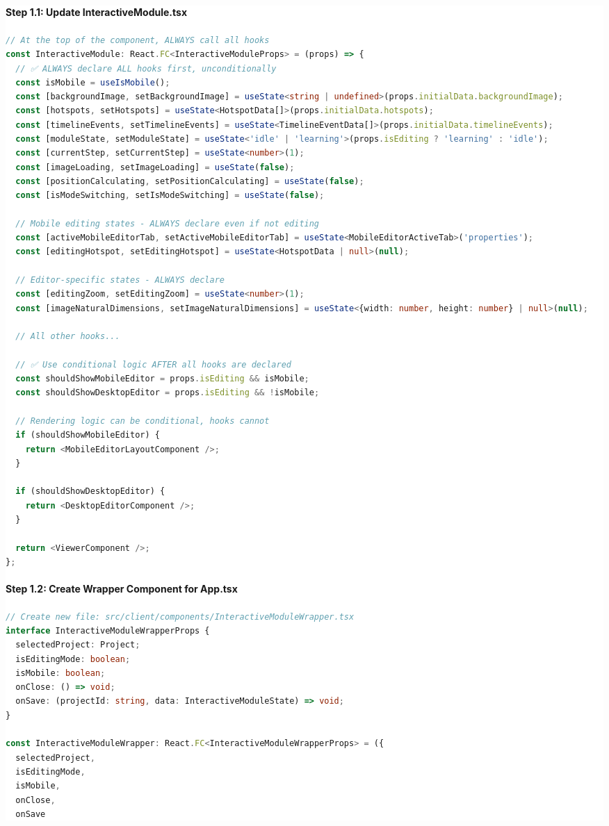 #### Step 1.1: Update InteractiveModule.tsx
```typescript
// At the top of the component, ALWAYS call all hooks
const InteractiveModule: React.FC<InteractiveModuleProps> = (props) => {
  // ✅ ALWAYS declare ALL hooks first, unconditionally
  const isMobile = useIsMobile();
  const [backgroundImage, setBackgroundImage] = useState<string | undefined>(props.initialData.backgroundImage);
  const [hotspots, setHotspots] = useState<HotspotData[]>(props.initialData.hotspots);
  const [timelineEvents, setTimelineEvents] = useState<TimelineEventData[]>(props.initialData.timelineEvents);
  const [moduleState, setModuleState] = useState<'idle' | 'learning'>(props.isEditing ? 'learning' : 'idle');
  const [currentStep, setCurrentStep] = useState<number>(1);
  const [imageLoading, setImageLoading] = useState(false);
  const [positionCalculating, setPositionCalculating] = useState(false);
  const [isModeSwitching, setIsModeSwitching] = useState(false);
  
  // Mobile editing states - ALWAYS declare even if not editing
  const [activeMobileEditorTab, setActiveMobileEditorTab] = useState<MobileEditorActiveTab>('properties');
  const [editingHotspot, setEditingHotspot] = useState<HotspotData | null>(null);
  
  // Editor-specific states - ALWAYS declare
  const [editingZoom, setEditingZoom] = useState<number>(1);
  const [imageNaturalDimensions, setImageNaturalDimensions] = useState<{width: number, height: number} | null>(null);
  
  // All other hooks...
  
  // ✅ Use conditional logic AFTER all hooks are declared
  const shouldShowMobileEditor = props.isEditing && isMobile;
  const shouldShowDesktopEditor = props.isEditing && !isMobile;
  
  // Rendering logic can be conditional, hooks cannot
  if (shouldShowMobileEditor) {
    return <MobileEditorLayoutComponent />;
  }
  
  if (shouldShowDesktopEditor) {
    return <DesktopEditorComponent />;
  }
  
  return <ViewerComponent />;
};
```

#### Step 1.2: Create Wrapper Component for App.tsx
```typescript
// Create new file: src/client/components/InteractiveModuleWrapper.tsx
interface InteractiveModuleWrapperProps {
  selectedProject: Project;
  isEditingMode: boolean;
  isMobile: boolean;
  onClose: () => void;
  onSave: (projectId: string, data: InteractiveModuleState) => void;
}

const InteractiveModuleWrapper: React.FC<InteractiveModuleWrapperProps> = ({
  selectedProject,
  isEditingMode,
  isMobile,
  onClose,
  onSave
```